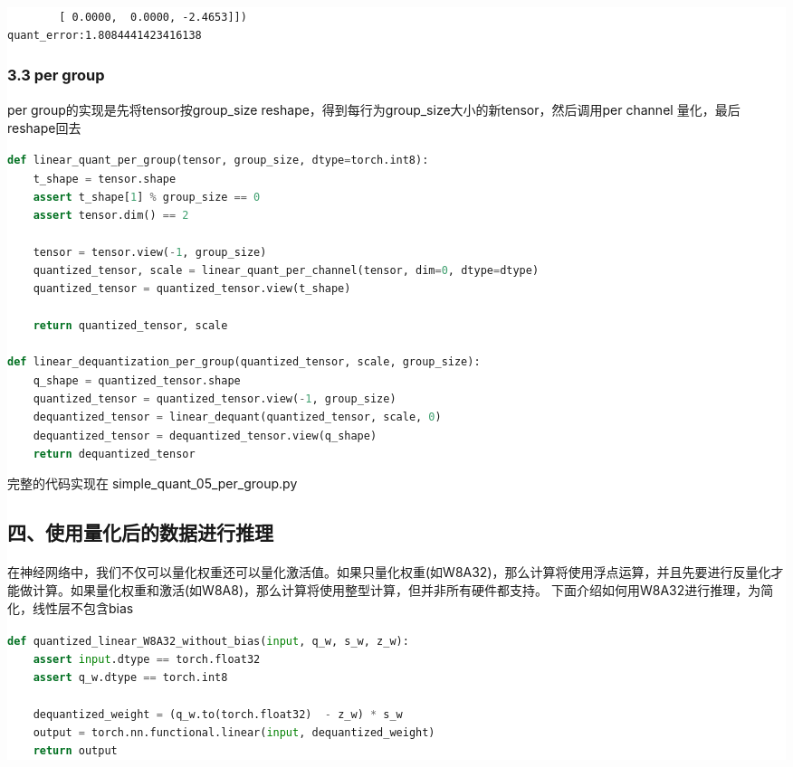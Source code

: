 ```
        [ 0.0000,  0.0000, -2.4653]])
quant_error:1.8084441423416138
```
### 3.3 per group
per group的实现是先将tensor按group_size reshape，得到每行为group_size大小的新tensor，然后调用per channel 量化，最后reshape回去
```python
def linear_quant_per_group(tensor, group_size, dtype=torch.int8):
    t_shape = tensor.shape
    assert t_shape[1] % group_size == 0
    assert tensor.dim() == 2

    tensor = tensor.view(-1, group_size)
    quantized_tensor, scale = linear_quant_per_channel(tensor, dim=0, dtype=dtype)
    quantized_tensor = quantized_tensor.view(t_shape)

    return quantized_tensor, scale

def linear_dequantization_per_group(quantized_tensor, scale, group_size):
    q_shape = quantized_tensor.shape
    quantized_tensor = quantized_tensor.view(-1, group_size)
    dequantized_tensor = linear_dequant(quantized_tensor, scale, 0)
    dequantized_tensor = dequantized_tensor.view(q_shape)
    return dequantized_tensor
```
完整的代码实现在 simple_quant_05_per_group.py
## 四、使用量化后的数据进行推理
在神经网络中，我们不仅可以量化权重还可以量化激活值。如果只量化权重(如W8A32)，那么计算将使用浮点运算，并且先要进行反量化才能做计算。如果量化权重和激活(如W8A8)，那么计算将使用整型计算，但并非所有硬件都支持。
下面介绍如何用W8A32进行推理，为简化，线性层不包含bias
```python
def quantized_linear_W8A32_without_bias(input, q_w, s_w, z_w):
    assert input.dtype == torch.float32
    assert q_w.dtype == torch.int8

    dequantized_weight = (q_w.to(torch.float32)  - z_w) * s_w
    output = torch.nn.functional.linear(input, dequantized_weight)
    return output
```

